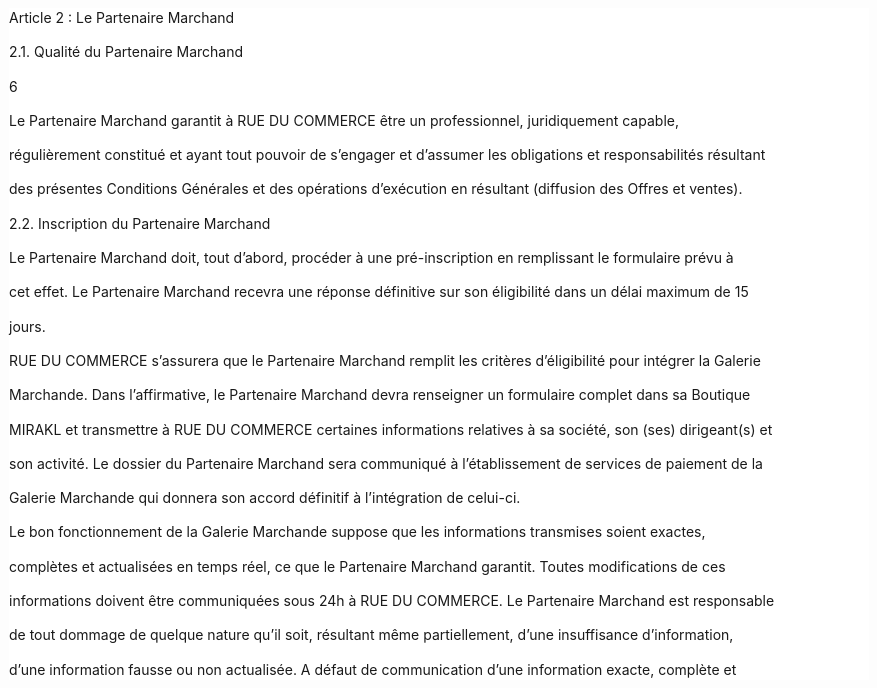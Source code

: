

Article 2 : Le Partenaire Marchand



2.1. Qualité du Partenaire Marchand

6



Le Partenaire Marchand garantit à RUE DU COMMERCE être un professionnel, juridiquement capable,

régulièrement constitué et ayant tout pouvoir de s’engager et d’assumer les obligations et responsabilités résultant

des présentes Conditions Générales et des opérations d’exécution en résultant (diffusion des Offres et ventes).



2.2. Inscription du Partenaire Marchand

Le Partenaire Marchand doit, tout d’abord, procéder à une pré-inscription en remplissant le formulaire prévu à

cet effet. Le Partenaire Marchand recevra une réponse définitive sur son éligibilité dans un délai maximum de 15

jours.



RUE DU COMMERCE s’assurera que le Partenaire Marchand remplit les critères d’éligibilité pour intégrer la Galerie

Marchande. Dans l’affirmative, le Partenaire Marchand devra renseigner un formulaire complet dans sa Boutique

MIRAKL et transmettre à RUE DU COMMERCE certaines informations relatives à sa société, son (ses) dirigeant(s) et

son activité. Le dossier du Partenaire Marchand sera communiqué à l’établissement de services de paiement de la

Galerie Marchande qui donnera son accord définitif à l’intégration de celui-ci.



Le bon fonctionnement de la Galerie Marchande suppose que les informations transmises soient exactes,

complètes et actualisées en temps réel, ce que le Partenaire Marchand garantit. Toutes modifications de ces

informations doivent être communiquées sous 24h à RUE DU COMMERCE. Le Partenaire Marchand est responsable

de tout dommage de quelque nature qu’il soit, résultant même partiellement, d’une insuffisance d’information,

d’une information fausse ou non actualisée. A défaut de communication d’une information exacte, complète et
